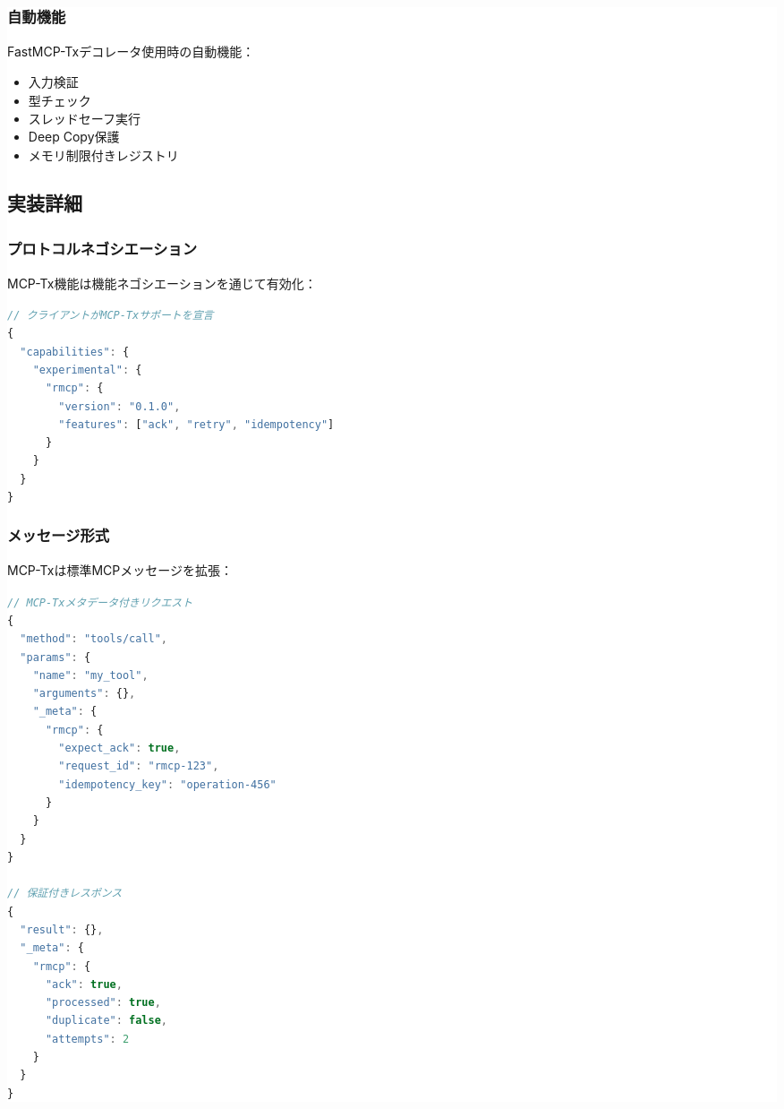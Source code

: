 
### 自動機能

FastMCP-Txデコレータ使用時の自動機能：
- 入力検証
- 型チェック
- スレッドセーフ実行
- Deep Copy保護
- メモリ制限付きレジストリ

## 実装詳細

### プロトコルネゴシエーション

MCP-Tx機能は機能ネゴシエーションを通じて有効化：

```typescript
// クライアントがMCP-Txサポートを宣言
{
  "capabilities": {
    "experimental": {
      "rmcp": {
        "version": "0.1.0",
        "features": ["ack", "retry", "idempotency"]
      }
    }
  }
}
```

### メッセージ形式

MCP-Txは標準MCPメッセージを拡張：

```typescript
// MCP-Txメタデータ付きリクエスト
{
  "method": "tools/call",
  "params": {
    "name": "my_tool",
    "arguments": {},
    "_meta": {
      "rmcp": {
        "expect_ack": true,
        "request_id": "rmcp-123",
        "idempotency_key": "operation-456"
      }
    }
  }
}

// 保証付きレスポンス
{
  "result": {},
  "_meta": {
    "rmcp": {
      "ack": true,
      "processed": true,
      "duplicate": false,
      "attempts": 2
    }
  }
}
```
